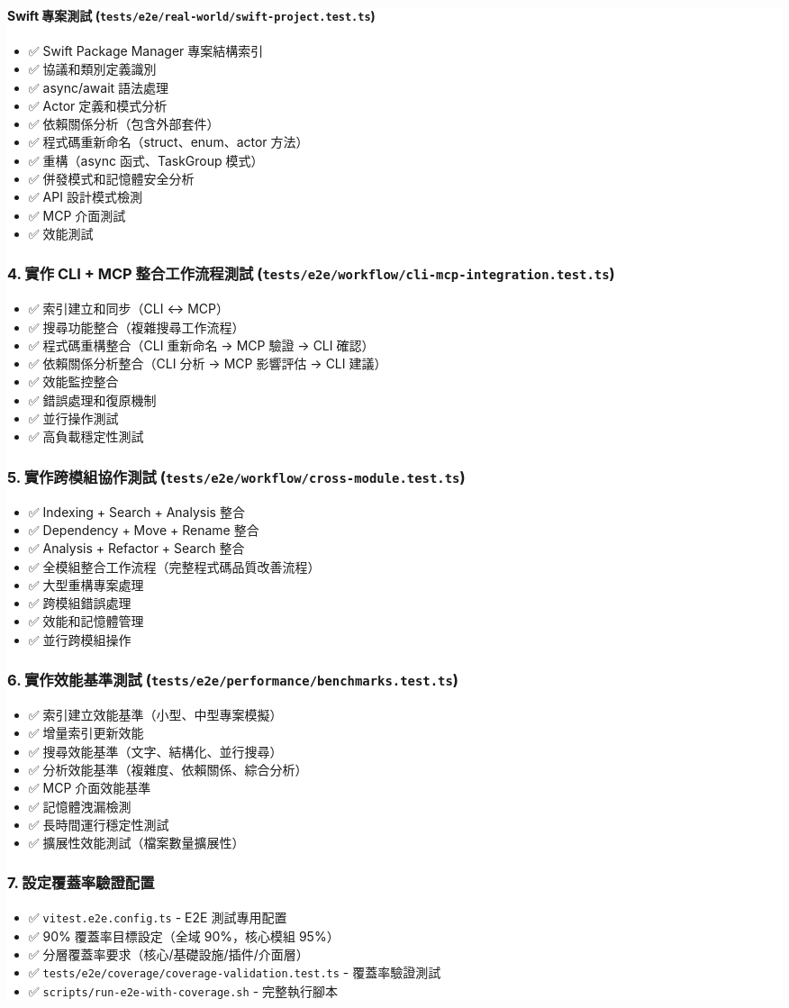 #### Swift 專案測試 (`tests/e2e/real-world/swift-project.test.ts`)
- ✅ Swift Package Manager 專案結構索引
- ✅ 協議和類別定義識別
- ✅ async/await 語法處理
- ✅ Actor 定義和模式分析
- ✅ 依賴關係分析（包含外部套件）
- ✅ 程式碼重新命名（struct、enum、actor 方法）
- ✅ 重構（async 函式、TaskGroup 模式）
- ✅ 併發模式和記憶體安全分析
- ✅ API 設計模式檢測
- ✅ MCP 介面測試
- ✅ 效能測試

### 4. 實作 CLI + MCP 整合工作流程測試 (`tests/e2e/workflow/cli-mcp-integration.test.ts`)
- ✅ 索引建立和同步（CLI ↔ MCP）
- ✅ 搜尋功能整合（複雜搜尋工作流程）
- ✅ 程式碼重構整合（CLI 重新命名 → MCP 驗證 → CLI 確認）
- ✅ 依賴關係分析整合（CLI 分析 → MCP 影響評估 → CLI 建議）
- ✅ 效能監控整合
- ✅ 錯誤處理和復原機制
- ✅ 並行操作測試
- ✅ 高負載穩定性測試

### 5. 實作跨模組協作測試 (`tests/e2e/workflow/cross-module.test.ts`)
- ✅ Indexing + Search + Analysis 整合
- ✅ Dependency + Move + Rename 整合
- ✅ Analysis + Refactor + Search 整合
- ✅ 全模組整合工作流程（完整程式碼品質改善流程）
- ✅ 大型重構專案處理
- ✅ 跨模組錯誤處理
- ✅ 效能和記憶體管理
- ✅ 並行跨模組操作

### 6. 實作效能基準測試 (`tests/e2e/performance/benchmarks.test.ts`)
- ✅ 索引建立效能基準（小型、中型專案模擬）
- ✅ 增量索引更新效能
- ✅ 搜尋效能基準（文字、結構化、並行搜尋）
- ✅ 分析效能基準（複雜度、依賴關係、綜合分析）
- ✅ MCP 介面效能基準
- ✅ 記憶體洩漏檢測
- ✅ 長時間運行穩定性測試
- ✅ 擴展性效能測試（檔案數量擴展性）

### 7. 設定覆蓋率驗證配置
- ✅ `vitest.e2e.config.ts` - E2E 測試專用配置
- ✅ 90% 覆蓋率目標設定（全域 90%，核心模組 95%）
- ✅ 分層覆蓋率要求（核心/基礎設施/插件/介面層）
- ✅ `tests/e2e/coverage/coverage-validation.test.ts` - 覆蓋率驗證測試
- ✅ `scripts/run-e2e-with-coverage.sh` - 完整執行腳本

